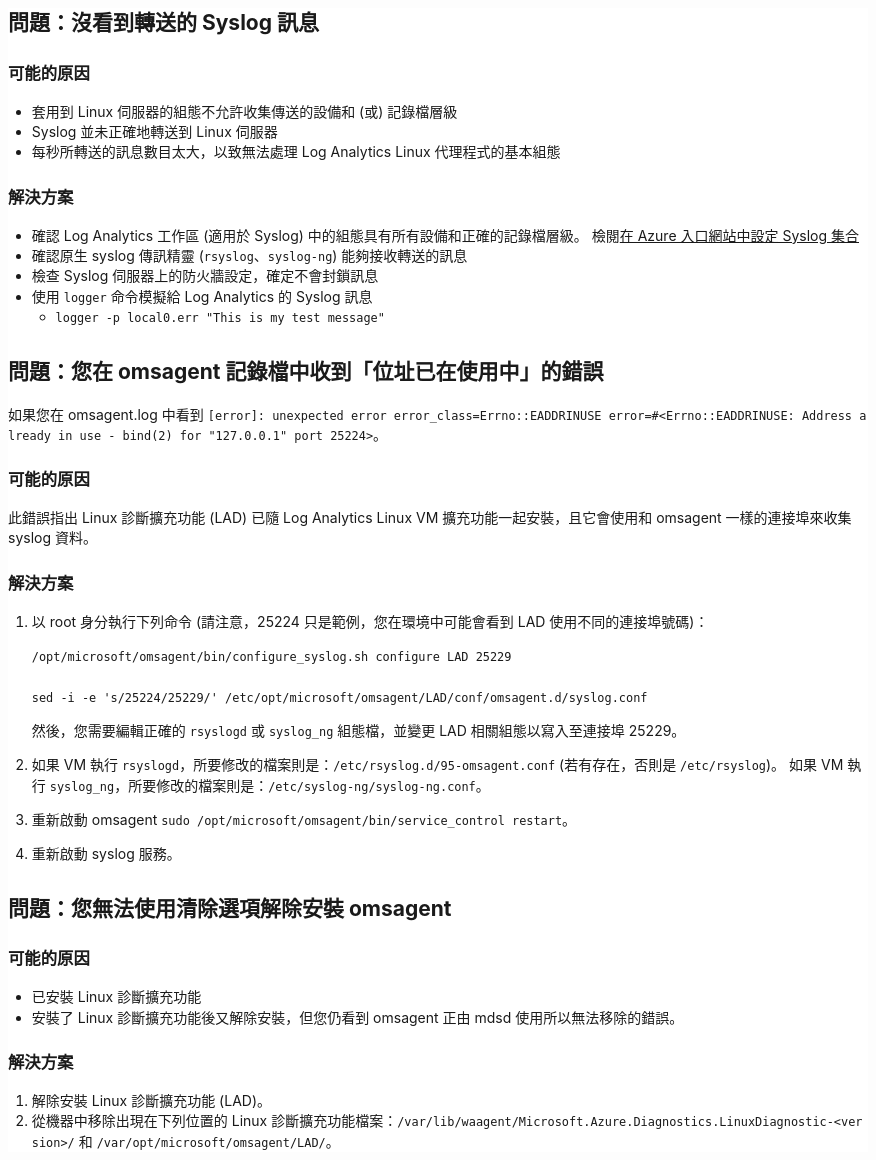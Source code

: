 
## <a name="issue-you-are-not-seeing-forwarded-syslog-messages"></a>問題：沒看到轉送的 Syslog 訊息 

### <a name="probable-causes"></a>可能的原因
* 套用到 Linux 伺服器的組態不允許收集傳送的設備和 (或) 記錄檔層級
* Syslog 並未正確地轉送到 Linux 伺服器
* 每秒所轉送的訊息數目太大，以致無法處理 Log Analytics Linux 代理程式的基本組態

### <a name="resolution"></a>解決方案
* 確認 Log Analytics 工作區 (適用於 Syslog) 中的組態具有所有設備和正確的記錄檔層級。 檢閱[在 Azure 入口網站中設定 Syslog 集合](../../azure-monitor/platform/data-sources-syslog.md#configure-syslog-in-the-azure-portal)
* 確認原生 syslog 傳訊精靈 (`rsyslog`、`syslog-ng`) 能夠接收轉送的訊息
* 檢查 Syslog 伺服器上的防火牆設定，確定不會封鎖訊息
* 使用 `logger` 命令模擬給 Log Analytics 的 Syslog 訊息
  * `logger -p local0.err "This is my test message"`

## <a name="issue-you-are-receiving-errno-address-already-in-use-in-omsagent-log-file"></a>問題：您在 omsagent 記錄檔中收到「位址已在使用中」的錯誤
如果您在 omsagent.log 中看到 `[error]: unexpected error error_class=Errno::EADDRINUSE error=#<Errno::EADDRINUSE: Address already in use - bind(2) for "127.0.0.1" port 25224>`。

### <a name="probable-causes"></a>可能的原因
此錯誤指出 Linux 診斷擴充功能 (LAD) 已隨 Log Analytics Linux VM 擴充功能一起安裝，且它會使用和 omsagent 一樣的連接埠來收集 syslog 資料。

### <a name="resolution"></a>解決方案
1. 以 root 身分執行下列命令 (請注意，25224 只是範例，您在環境中可能會看到 LAD 使用不同的連接埠號碼)：

    ```
    /opt/microsoft/omsagent/bin/configure_syslog.sh configure LAD 25229

    sed -i -e 's/25224/25229/' /etc/opt/microsoft/omsagent/LAD/conf/omsagent.d/syslog.conf
    ```

    然後，您需要編輯正確的 `rsyslogd` 或 `syslog_ng` 組態檔，並變更 LAD 相關組態以寫入至連接埠 25229。

2. 如果 VM 執行 `rsyslogd`，所要修改的檔案則是：`/etc/rsyslog.d/95-omsagent.conf` (若有存在，否則是 `/etc/rsyslog`)。 如果 VM 執行 `syslog_ng`，所要修改的檔案則是：`/etc/syslog-ng/syslog-ng.conf`。
3. 重新啟動 omsagent `sudo /opt/microsoft/omsagent/bin/service_control restart`。
4. 重新啟動 syslog 服務。

## <a name="issue-you-are-unable-to-uninstall-omsagent-using-purge-option"></a>問題：您無法使用清除選項解除安裝 omsagent

### <a name="probable-causes"></a>可能的原因

* 已安裝 Linux 診斷擴充功能
* 安裝了 Linux 診斷擴充功能後又解除安裝，但您仍看到 omsagent 正由 mdsd 使用所以無法移除的錯誤。

### <a name="resolution"></a>解決方案
1. 解除安裝 Linux 診斷擴充功能 (LAD)。
2. 從機器中移除出現在下列位置的 Linux 診斷擴充功能檔案：`/var/lib/waagent/Microsoft.Azure.Diagnostics.LinuxDiagnostic-<version>/` 和 `/var/opt/microsoft/omsagent/LAD/`。
